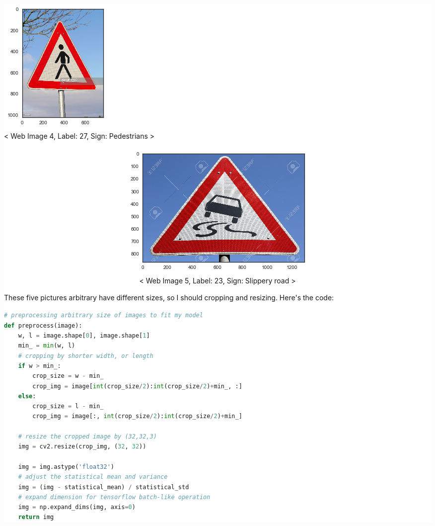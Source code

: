 <img src="assets/web_image4.png" alt="alt text" /> <br />
< Web Image 4, Label: 27, Sign: Pedestrians >
    
<p align="center">    
<img src="assets/web_image5.png" alt="alt text" /> <br />
< Web Image 5, Label: 23, Sign: Slippery road >
    
These five pictures arbitrary have different sizes, so I should cropping and resizing.
Here's the code:
```python
# preprocessing arbitrary size of images to fit my model
def preprocess(image):
    w, l = image.shape[0], image.shape[1]
    min_ = min(w, l)
    # cropping by shorter width, or length
    if w > min_:
        crop_size = w - min_
        crop_img = image[int(crop_size/2):int(crop_size/2)+min_, :]
    else:
        crop_size = l - min_
        crop_img = image[:, int(crop_size/2):int(crop_size/2)+min_]
        
    # resize the cropped image by (32,32,3)
    img = cv2.resize(crop_img, (32, 32))
    
    img = img.astype('float32')
    # adjust the statistical mean and variance
    img = (img - statistical_mean) / statistical_std
    # expand dimension for tensorflow batch-like operation
    img = np.expand_dims(img, axis=0)
    return img
```
